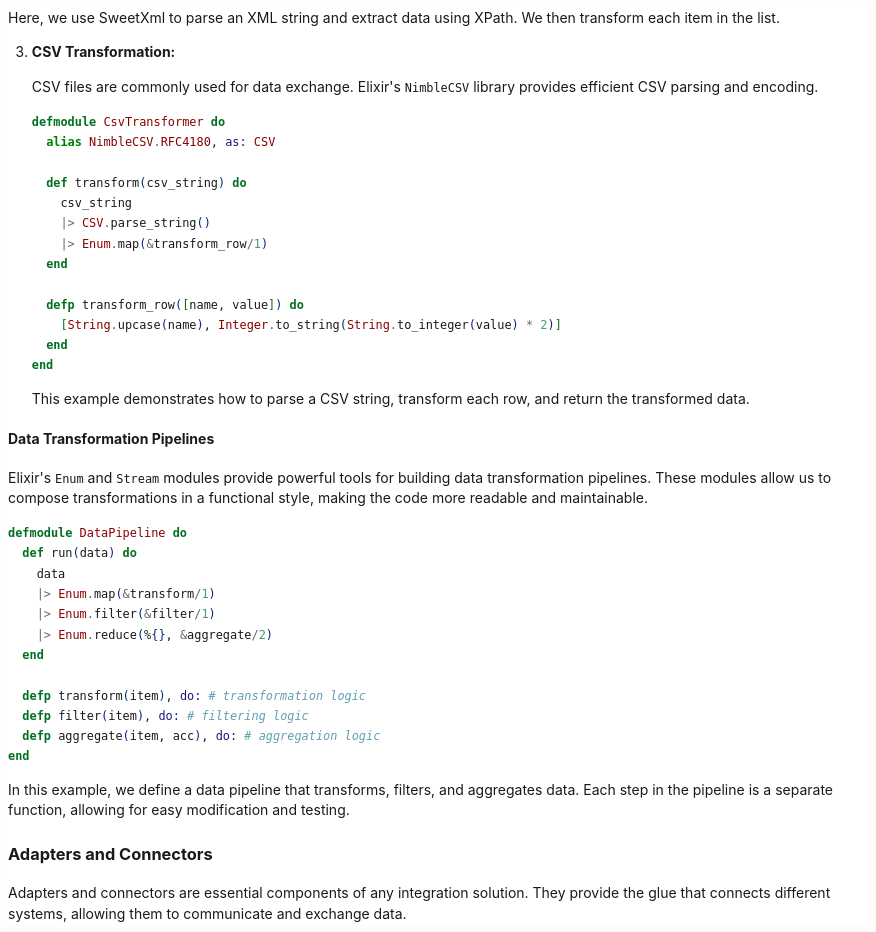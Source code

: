    Here, we use SweetXml to parse an XML string and extract data using XPath. We then transform each item in the list.

3. **CSV Transformation:**

   CSV files are commonly used for data exchange. Elixir's `NimbleCSV` library provides efficient CSV parsing and encoding.

   ```elixir
   defmodule CsvTransformer do
     alias NimbleCSV.RFC4180, as: CSV

     def transform(csv_string) do
       csv_string
       |> CSV.parse_string()
       |> Enum.map(&transform_row/1)
     end

     defp transform_row([name, value]) do
       [String.upcase(name), Integer.to_string(String.to_integer(value) * 2)]
     end
   end
   ```

   This example demonstrates how to parse a CSV string, transform each row, and return the transformed data.

#### Data Transformation Pipelines

Elixir's `Enum` and `Stream` modules provide powerful tools for building data transformation pipelines. These modules allow us to compose transformations in a functional style, making the code more readable and maintainable.

```elixir
defmodule DataPipeline do
  def run(data) do
    data
    |> Enum.map(&transform/1)
    |> Enum.filter(&filter/1)
    |> Enum.reduce(%{}, &aggregate/2)
  end

  defp transform(item), do: # transformation logic
  defp filter(item), do: # filtering logic
  defp aggregate(item, acc), do: # aggregation logic
end
```

In this example, we define a data pipeline that transforms, filters, and aggregates data. Each step in the pipeline is a separate function, allowing for easy modification and testing.

### Adapters and Connectors

Adapters and connectors are essential components of any integration solution. They provide the glue that connects different systems, allowing them to communicate and exchange data.
